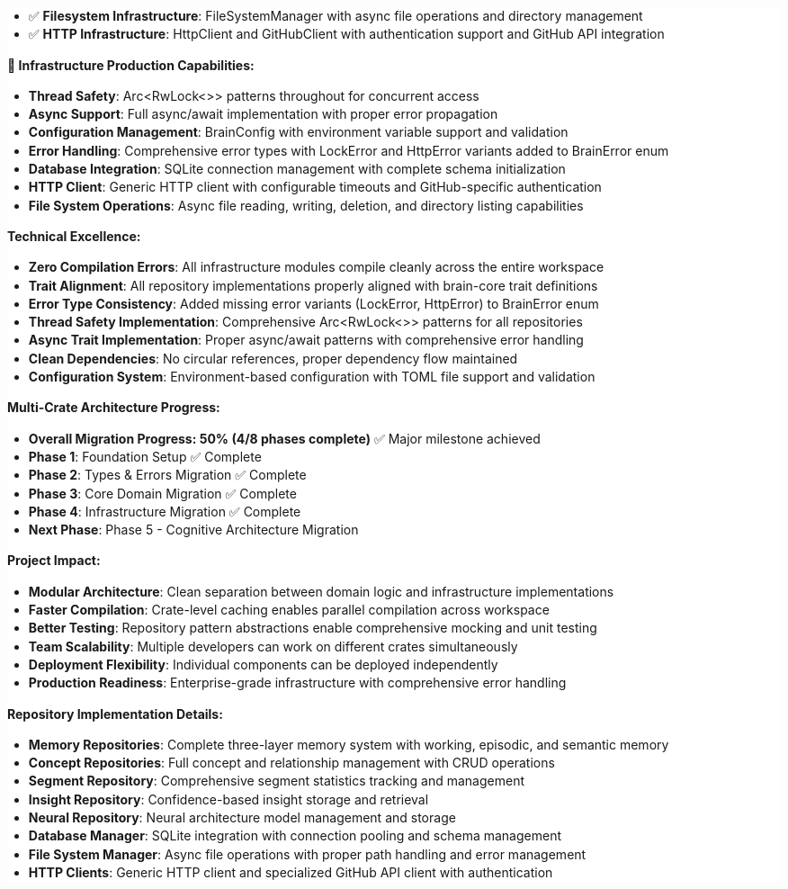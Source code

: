 - ✅ **Filesystem Infrastructure**: FileSystemManager with async file operations and directory management
- ✅ **HTTP Infrastructure**: HttpClient and GitHubClient with authentication support and GitHub API integration

**🎯 Infrastructure Production Capabilities:**
- **Thread Safety**: Arc<RwLock<>> patterns throughout for concurrent access
- **Async Support**: Full async/await implementation with proper error propagation
- **Configuration Management**: BrainConfig with environment variable support and validation
- **Error Handling**: Comprehensive error types with LockError and HttpError variants added to BrainError enum
- **Database Integration**: SQLite connection management with complete schema initialization
- **HTTP Client**: Generic HTTP client with configurable timeouts and GitHub-specific authentication
- **File System Operations**: Async file reading, writing, deletion, and directory listing capabilities

**Technical Excellence:**
- **Zero Compilation Errors**: All infrastructure modules compile cleanly across the entire workspace
- **Trait Alignment**: All repository implementations properly aligned with brain-core trait definitions
- **Error Type Consistency**: Added missing error variants (LockError, HttpError) to BrainError enum
- **Thread Safety Implementation**: Comprehensive Arc<RwLock<>> patterns for all repositories
- **Async Trait Implementation**: Proper async/await patterns with comprehensive error handling
- **Clean Dependencies**: No circular references, proper dependency flow maintained
- **Configuration System**: Environment-based configuration with TOML file support and validation

**Multi-Crate Architecture Progress:**
- **Overall Migration Progress: 50% (4/8 phases complete)** ✅ Major milestone achieved
- **Phase 1**: Foundation Setup ✅ Complete
- **Phase 2**: Types & Errors Migration ✅ Complete  
- **Phase 3**: Core Domain Migration ✅ Complete
- **Phase 4**: Infrastructure Migration ✅ Complete
- **Next Phase**: Phase 5 - Cognitive Architecture Migration

**Project Impact:**
- **Modular Architecture**: Clean separation between domain logic and infrastructure implementations
- **Faster Compilation**: Crate-level caching enables parallel compilation across workspace
- **Better Testing**: Repository pattern abstractions enable comprehensive mocking and unit testing
- **Team Scalability**: Multiple developers can work on different crates simultaneously
- **Deployment Flexibility**: Individual components can be deployed independently
- **Production Readiness**: Enterprise-grade infrastructure with comprehensive error handling

**Repository Implementation Details:**
- **Memory Repositories**: Complete three-layer memory system with working, episodic, and semantic memory
- **Concept Repositories**: Full concept and relationship management with CRUD operations
- **Segment Repository**: Comprehensive segment statistics tracking and management
- **Insight Repository**: Confidence-based insight storage and retrieval
- **Neural Repository**: Neural architecture model management and storage
- **Database Manager**: SQLite integration with connection pooling and schema management
- **File System Manager**: Async file operations with proper path handling and error management
- **HTTP Clients**: Generic HTTP client and specialized GitHub API client with authentication
